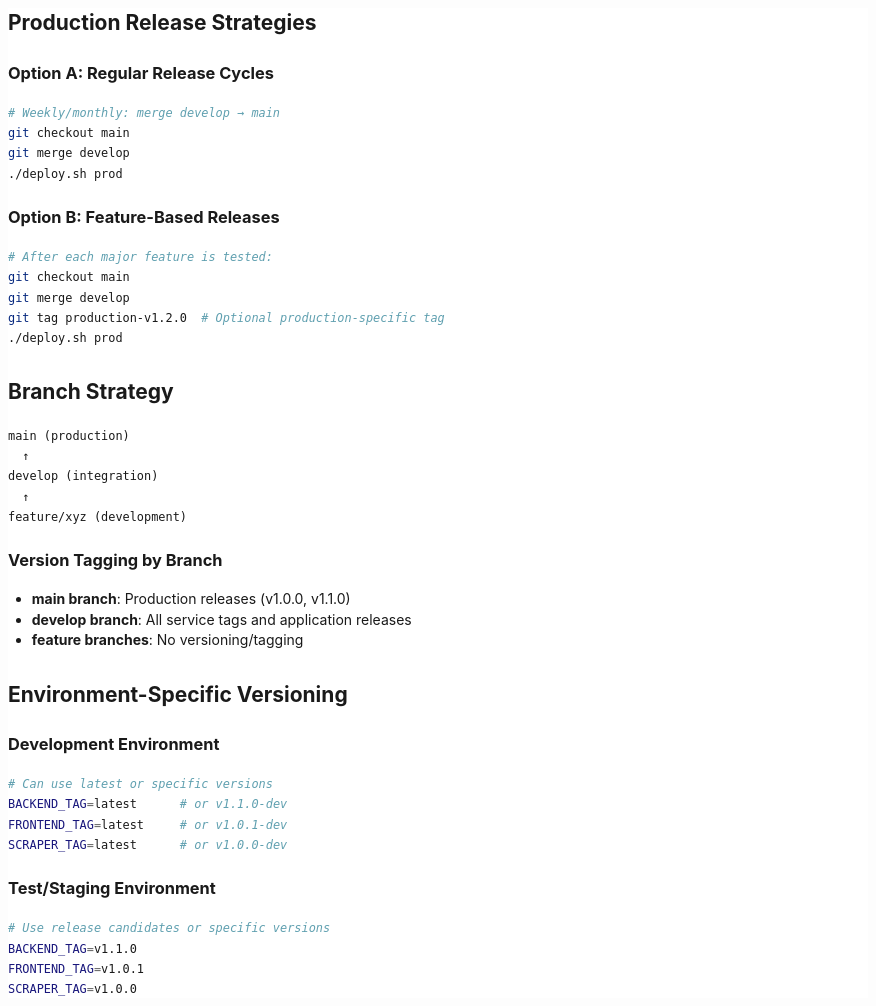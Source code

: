 ## Production Release Strategies

### Option A: Regular Release Cycles
```bash
# Weekly/monthly: merge develop → main
git checkout main
git merge develop
./deploy.sh prod
```

### Option B: Feature-Based Releases  
```bash
# After each major feature is tested:
git checkout main  
git merge develop
git tag production-v1.2.0  # Optional production-specific tag
./deploy.sh prod
```

## Branch Strategy

```
main (production)
  ↑
develop (integration)
  ↑
feature/xyz (development)
```

### Version Tagging by Branch
- **main branch**: Production releases (v1.0.0, v1.1.0)
- **develop branch**: All service tags and application releases
- **feature branches**: No versioning/tagging

## Environment-Specific Versioning

### Development Environment
```bash
# Can use latest or specific versions
BACKEND_TAG=latest      # or v1.1.0-dev
FRONTEND_TAG=latest     # or v1.0.1-dev
SCRAPER_TAG=latest      # or v1.0.0-dev
```

### Test/Staging Environment
```bash
# Use release candidates or specific versions
BACKEND_TAG=v1.1.0
FRONTEND_TAG=v1.0.1
SCRAPER_TAG=v1.0.0
```
